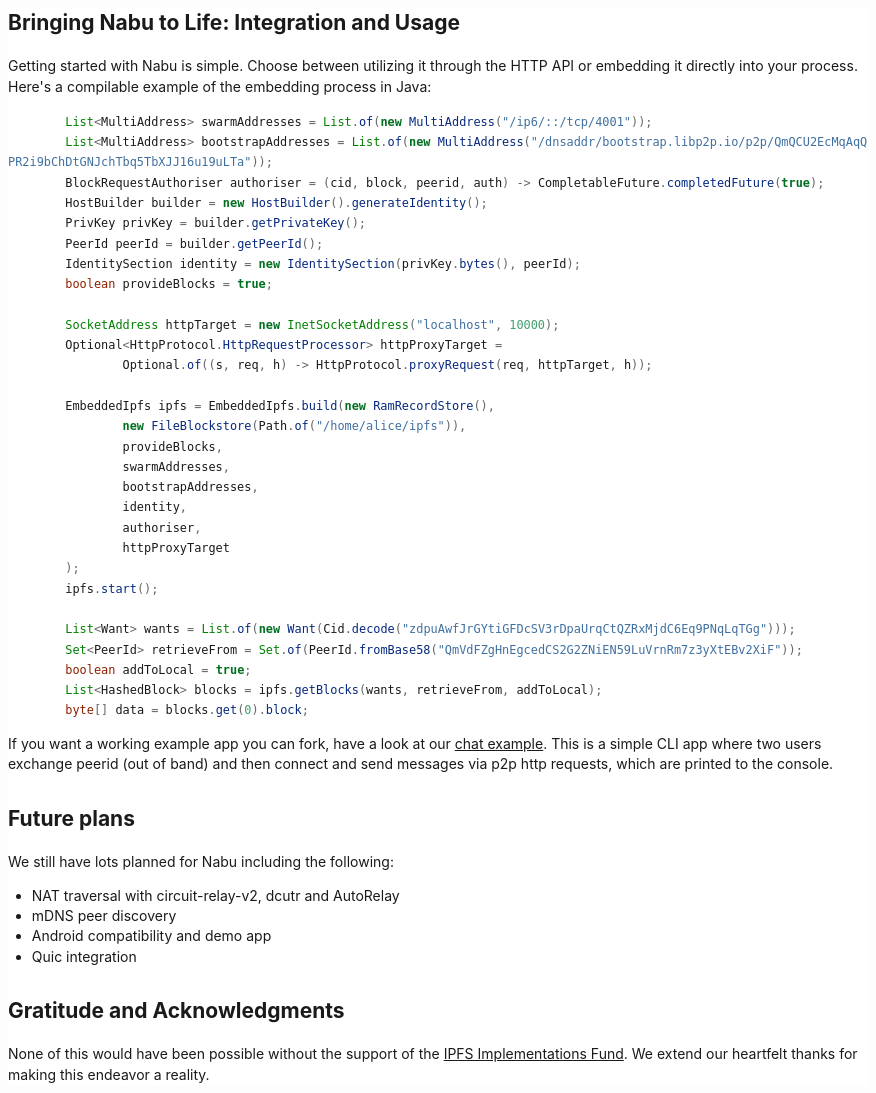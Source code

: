 ## Bringing Nabu to Life: Integration and Usage
Getting started with Nabu is simple. Choose between utilizing it through the HTTP API or embedding it directly into your process. Here's a compilable example of the embedding process in Java:
```java
        List<MultiAddress> swarmAddresses = List.of(new MultiAddress("/ip6/::/tcp/4001"));
        List<MultiAddress> bootstrapAddresses = List.of(new MultiAddress("/dnsaddr/bootstrap.libp2p.io/p2p/QmQCU2EcMqAqQPR2i9bChDtGNJchTbq5TbXJJ16u19uLTa"));
        BlockRequestAuthoriser authoriser = (cid, block, peerid, auth) -> CompletableFuture.completedFuture(true);
        HostBuilder builder = new HostBuilder().generateIdentity();
        PrivKey privKey = builder.getPrivateKey();
        PeerId peerId = builder.getPeerId();
        IdentitySection identity = new IdentitySection(privKey.bytes(), peerId);
        boolean provideBlocks = true;

        SocketAddress httpTarget = new InetSocketAddress("localhost", 10000);
        Optional<HttpProtocol.HttpRequestProcessor> httpProxyTarget =
                Optional.of((s, req, h) -> HttpProtocol.proxyRequest(req, httpTarget, h));
        
        EmbeddedIpfs ipfs = EmbeddedIpfs.build(new RamRecordStore(),
                new FileBlockstore(Path.of("/home/alice/ipfs")),
                provideBlocks,
                swarmAddresses,
                bootstrapAddresses,
                identity,
                authoriser,
                httpProxyTarget
        );
        ipfs.start();

        List<Want> wants = List.of(new Want(Cid.decode("zdpuAwfJrGYtiGFDcSV3rDpaUrqCtQZRxMjdC6Eq9PNqLqTGg")));
        Set<PeerId> retrieveFrom = Set.of(PeerId.fromBase58("QmVdFZgHnEgcedCS2G2ZNiEN59LuVrnRm7z3yXtEBv2XiF"));
        boolean addToLocal = true;
        List<HashedBlock> blocks = ipfs.getBlocks(wants, retrieveFrom, addToLocal);
        byte[] data = blocks.get(0).block;
```

If you want a working example app you can fork, have a look at our [chat example](https://github.com/Peergos/nabu-chat). This is a simple CLI app where two users exchange peerid (out of band) and then connect and send messages via p2p http requests, which are printed to the console.

## Future plans
We still have lots planned for Nabu including the following:
* NAT traversal with circuit-relay-v2, dcutr and AutoRelay
* mDNS peer discovery
* Android compatibility and demo app
* Quic integration

## Gratitude and Acknowledgments
None of this would have been possible without the support of the [IPFS Implementations Fund](https://arcological.xyz/#ipfs-pool). We extend our heartfelt thanks for making this endeavor a reality.
